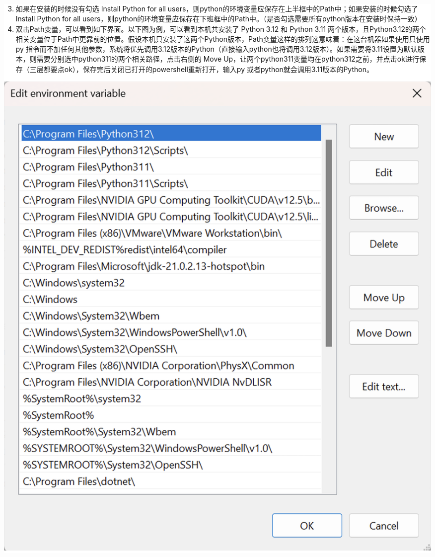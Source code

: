 3. 如果在安装的时候没有勾选 Install Python for all users，则python的环境变量应保存在上半框中的Path中；如果安装的时候勾选了Install Python for all users，则python的环境变量应保存在下班框中的Path中。（是否勾选需要所有python版本在安装时保持一致）
4. 双击Path变量，可以看到如下界面。以下图为例，可以看到本机共安装了 Python 3.12 和 Python 3.11 两个版本，且Python3.12的两个相关变量位于Path中更靠前的位置。假设本机只安装了这两个Python版本，Path变量这样的排列这意味着：在这台机器如果使用只使用 py 指令而不加任何其他参数，系统将优先调用3.12版本的Python（直接输入python也将调用3.12版本）。如果需要将3.11设置为默认版本，则需要分别选中python311的两个相关路径，点击右侧的 Move Up，让两个python311变量均在python312之前，并点击ok进行保存（三层都要点ok），保存完后关闭已打开的powershell重新打开，输入py 或者python就会调用3.11版本的Python。

![](01_08_path.png)
